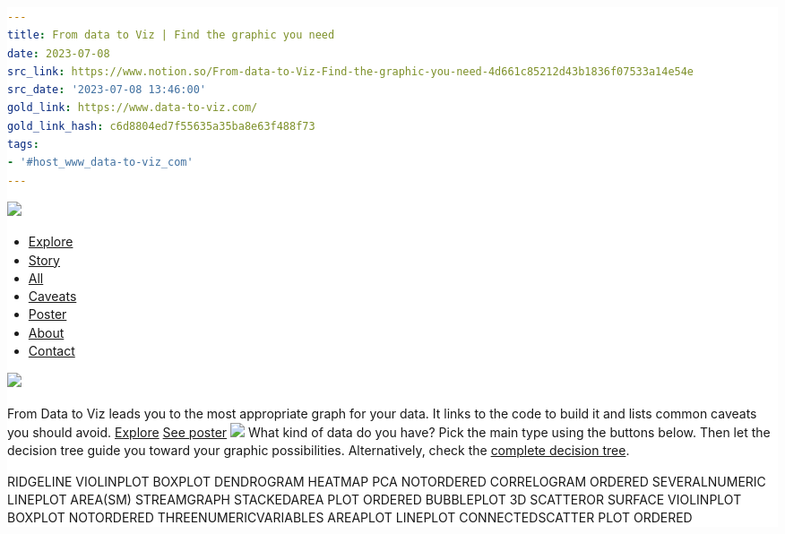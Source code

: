 ```yaml
---
title: From data to Viz | Find the graphic you need
date: 2023-07-08
src_link: https://www.notion.so/From-data-to-Viz-Find-the-graphic-you-need-4d661c85212d43b1836f07533a14e54e
src_date: '2023-07-08 13:46:00'
gold_link: https://www.data-to-viz.com/
gold_link_hash: c6d8804ed7f55635a35ba8e63f488f73
tags:
- '#host_www_data-to-viz_com'
---
```




[![](img/logo/typo.png)](#page-top)
* [Explore](#explore)
* [Story](#story)
* [All](#portfolio)
* [Caveats](caveats.html)
* [Poster](poster.html)
* [About](about.html)
* [Contact](#contact)



![](img/logo/tree-s.png)
  
  

From Data to Viz leads you to the most appropriate graph for your data. It links to the code to build it and lists common caveats you should avoid.
[Explore](#explore)
[See poster](#poster_full)
![](img/IIB-awards-winner.png)
What kind of data do you have? Pick the main type using the buttons below. Then let the decision tree guide you toward your graphic possibilities. Alternatively, check the [complete decision tree](#poster_full).


  

RIDGELINE
VIOLINPLOT
BOXPLOT
DENDROGRAM
HEATMAP
PCA
NOTORDERED
CORRELOGRAM
ORDERED
SEVERALNUMERIC
LINEPLOT
AREA(SM)
STREAMGRAPH
STACKEDAREA PLOT
ORDERED
BUBBLEPLOT
3D SCATTEROR SURFACE
VIOLINPLOT
BOXPLOT
NOTORDERED
THREENUMERICVARIABLES
AREAPLOT
LINEPLOT
CONNECTEDSCATTER PLOT
ORDERED